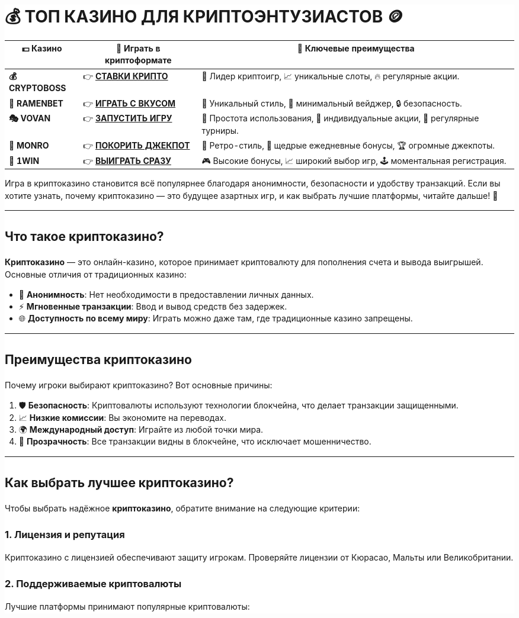 # 💰 ТОП КАЗИНО ДЛЯ КРИПТОЭНТУЗИАСТОВ 🪙

| 💵 **Казино**         | 🔗 **Играть в криптоформате**                | 🌟 **Ключевые преимущества**                                                                                                 |
|-----------------------|----------------------------------------------|-----------------------------------------------------------------------------------------------------------------------------|
| **💰 CRYPTOBOSS**     | 👉 [**СТАВКИ КРИПТО**](https://cryptobossc.online/d847bcfa9) | 💸 Лидер криптоигр, 📈 уникальные слоты, 🔥 регулярные акции.                                                                |
| **🍜 RAMENBET**       | 👉 [**ИГРАТЬ С ВКУСОМ**](https://get.saltyram.com/ru/registration?apkpop=0&partner=p24970p3296034p5526) | 🎯 Уникальный стиль, 🎁 минимальный вейджер, 🔒 безопасность.                                                                |
| **🎭 VOVAN**          | 👉 [**ЗАПУСТИТЬ ИГРУ**](https://vovan.site/d098ab058)        | 🎰 Простота использования, 🎁 индивидуальные акции, 🤑 регулярные турниры.                                                  |
| **🕺 MONRO**          | 👉 [**ПОКОРИТЬ ДЖЕКПОТ**](https://mnr-ircp01.com/c3ce72a2c)     | 🌟 Ретро-стиль, 🎁 щедрые ежедневные бонусы, 🏆 огромные джекпоты.                                                           |
| **🌟 1WIN**           | 👉 [**ВЫИГРАТЬ СРАЗУ**](https://brandplay.link/6F5VqbyZ)      | 🎮 Высокие бонусы, 📈 широкий выбор игр, 🕹️ моментальная регистрация.                                                      |

Игра в криптоказино становится всё популярнее благодаря анонимности, безопасности и удобству транзакций. Если вы хотите узнать, почему криптоказино — это будущее азартных игр, и как выбрать лучшие платформы, читайте дальше! 🎰

---

## Что такое криптоказино?

**Криптоказино** — это онлайн-казино, которое принимает криптовалюту для пополнения счета и вывода выигрышей. Основные отличия от традиционных казино:

- 💸 **Анонимность**: Нет необходимости в предоставлении личных данных.
- ⚡ **Мгновенные транзакции**: Ввод и вывод средств без задержек.
- 🌐 **Доступность по всему миру**: Играть можно даже там, где традиционные казино запрещены.

---

## Преимущества криптоказино

Почему игроки выбирают криптоказино? Вот основные причины:

1. 🛡️ **Безопасность**: Криптовалюты используют технологии блокчейна, что делает транзакции защищенными.
2. 📈 **Низкие комиссии**: Вы экономите на переводах.
3. 🌍 **Международный доступ**: Играйте из любой точки мира.
4. 🔄 **Прозрачность**: Все транзакции видны в блокчейне, что исключает мошенничество.

---

## Как выбрать лучшее криптоказино?

Чтобы выбрать надёжное **криптоказино**, обратите внимание на следующие критерии:

### 1. Лицензия и репутация
Криптоказино с лицензией обеспечивают защиту игрокам. Проверяйте лицензии от Кюрасао, Мальты или Великобритании.

### 2. Поддерживаемые криптовалюты
Лучшие платформы принимают популярные криптовалюты:
